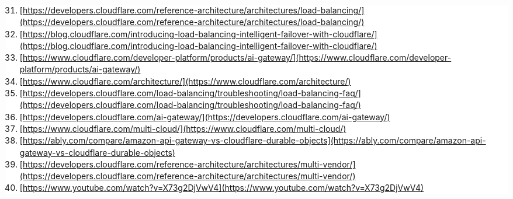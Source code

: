 31. [https://developers.cloudflare.com/reference-architecture/architectures/load-balancing/](https://developers.cloudflare.com/reference-architecture/architectures/load-balancing/)
32. [https://blog.cloudflare.com/introducing-load-balancing-intelligent-failover-with-cloudflare/](https://blog.cloudflare.com/introducing-load-balancing-intelligent-failover-with-cloudflare/)
33. [https://www.cloudflare.com/developer-platform/products/ai-gateway/](https://www.cloudflare.com/developer-platform/products/ai-gateway/)
34. [https://www.cloudflare.com/architecture/](https://www.cloudflare.com/architecture/)
35. [https://developers.cloudflare.com/load-balancing/troubleshooting/load-balancing-faq/](https://developers.cloudflare.com/load-balancing/troubleshooting/load-balancing-faq/)
36. [https://developers.cloudflare.com/ai-gateway/](https://developers.cloudflare.com/ai-gateway/)
37. [https://www.cloudflare.com/multi-cloud/](https://www.cloudflare.com/multi-cloud/)
38. [https://ably.com/compare/amazon-api-gateway-vs-cloudflare-durable-objects](https://ably.com/compare/amazon-api-gateway-vs-cloudflare-durable-objects)
39. [https://developers.cloudflare.com/reference-architecture/architectures/multi-vendor/](https://developers.cloudflare.com/reference-architecture/architectures/multi-vendor/)
40. [https://www.youtube.com/watch?v=X73g2DjVwV4](https://www.youtube.com/watch?v=X73g2DjVwV4)